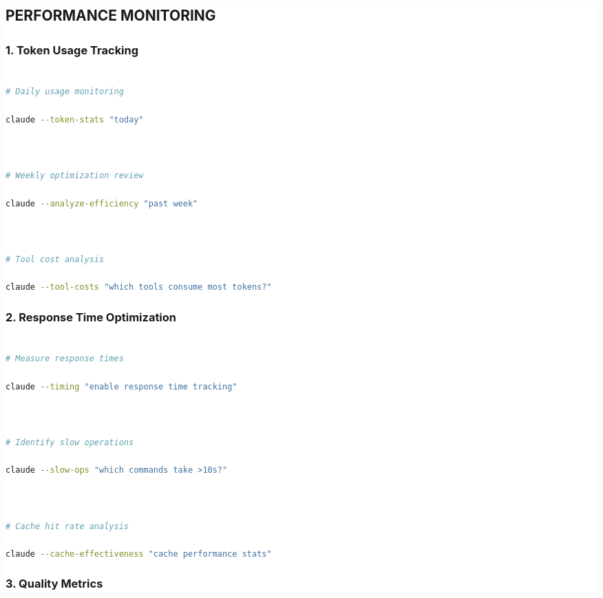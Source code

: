   

## PERFORMANCE MONITORING

  

### 1. Token Usage Tracking

```bash

# Daily usage monitoring

claude --token-stats "today"

  

# Weekly optimization review

claude --analyze-efficiency "past week"

  

# Tool cost analysis

claude --tool-costs "which tools consume most tokens?"

```

  

### 2. Response Time Optimization

```bash

# Measure response times

claude --timing "enable response time tracking"

  

# Identify slow operations

claude --slow-ops "which commands take >10s?"

  

# Cache hit rate analysis

claude --cache-effectiveness "cache performance stats"

```

  

### 3. Quality Metrics
